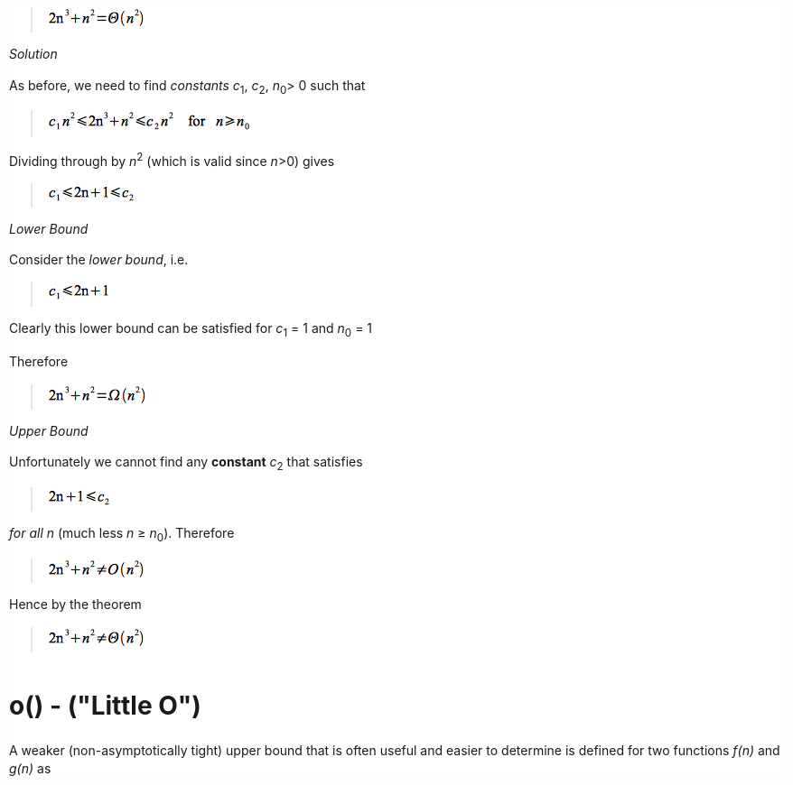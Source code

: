 > ![image](images/lecture03/example2.png)

*Solution*

As before, we need to find *constants* *c*<sub>1</sub>, *c*<sub>2</sub>, *n*<sub>0</sub>\> 0 such that

> ![image](images/lecture03/sol2a.png)

Dividing through by *n*<sup>2</sup> (which is valid since *n*\>0) gives

> ![image](images/lecture03/sol2b.png)

*Lower Bound*

Consider the *lower bound*, i.e.

> ![image](images/lecture03/sol2c.png)

Clearly this lower bound can be satisfied for *c*<sub>1</sub> = 1 and *n*<sub>0</sub> = 1

Therefore

> ![image](images/lecture03/sol2d.png)

*Upper Bound*

Unfortunately we cannot find any **constant** *c*<sub>2</sub> that satisfies

> ![image](images/lecture03/sol2e.png)

*for all* *n* (much less *n* ≥ *n*<sub>0</sub>). Therefore

> ![image](images/lecture03/sol2f.png)

Hence by the theorem

> ![image](images/lecture03/sol2g.png)

o() - ("Little O")
==================

A weaker (non-asymptotically tight) upper bound that is often useful and easier to determine is defined for two functions *f(n)* and *g(n)* as
